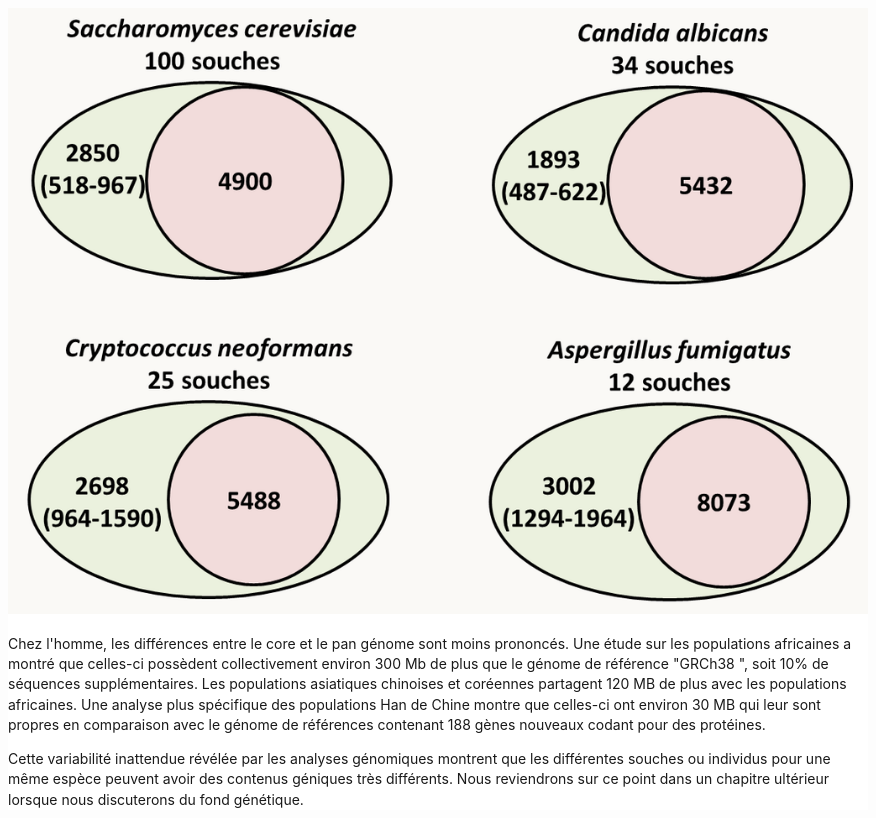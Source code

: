 ![pan génomes en vert et core génomes en rose de quatre champignons: pour le pan génome les chiffres entre parenthèse indiquent les nombres maximum et minimum de gènes additionnels trouvés dans les différentes souches.](img/image071.png)

Chez l'homme, les différences entre le core et le pan génome sont moins prononcés. Une étude sur les populations africaines a montré que celles-ci possèdent collectivement environ 300 Mb de plus que le génome de référence "GRCh38 ", soit 10% de séquences supplémentaires. Les populations asiatiques chinoises et coréennes partagent 120 MB de plus avec les populations africaines. Une analyse plus spécifique des populations Han de Chine montre que celles-ci ont environ 30 MB qui leur sont propres en comparaison avec le génome de références contenant 188 gènes nouveaux codant pour des protéines.

Cette variabilité inattendue révélée par les analyses génomiques montrent que les différentes souches ou individus pour une même espèce peuvent avoir des contenus géniques très différents. Nous reviendrons sur ce point dans un chapitre ultérieur lorsque nous discuterons du fond génétique.
